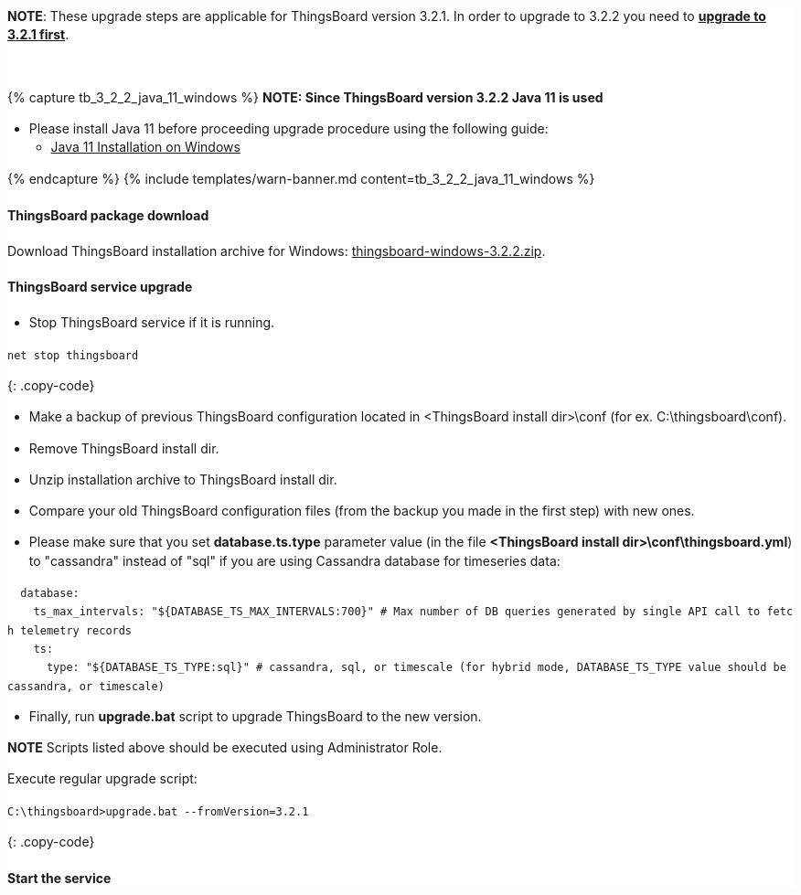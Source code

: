 **NOTE**: These upgrade steps are applicable for ThingsBoard version 3.2.1. In order to upgrade to 3.2.2 you need to [**upgrade to 3.2.1 first**](/docs/user-guide/install/upgrade-instructions/#windows-321).

<br>

{% capture tb_3_2_2_java_11_windows %}
**NOTE: Since ThingsBoard version 3.2.2 Java 11 is used**
- Please install Java 11 before proceeding upgrade procedure using the following guide:
    - [Java 11 Installation on Windows](/docs/user-guide/install/windows/#step-1-install-java-11-openjdk)

{% endcapture %}
{% include templates/warn-banner.md content=tb_3_2_2_java_11_windows %}

#### ThingsBoard package download

Download ThingsBoard installation archive for Windows: [thingsboard-windows-3.2.2.zip](https://github.com/thingsboard/thingsboard/releases/download/v3.2.2/thingsboard-windows-3.2.2.zip).

#### ThingsBoard service upgrade

* Stop ThingsBoard service if it is running.

```text
net stop thingsboard
```
{: .copy-code}

* Make a backup of previous ThingsBoard configuration located in \<ThingsBoard install dir\>\conf (for ex. C:\thingsboard\conf).

* Remove ThingsBoard install dir.
* Unzip installation archive to ThingsBoard install dir.
* Compare your old ThingsBoard configuration files (from the backup you made in the first step) with new ones.
* Please make sure that you set **database.ts.type** parameter value (in the file **\<ThingsBoard install dir\>\conf\thingsboard.yml**) to "cassandra" instead of "sql" if you are using Cassandra database for timeseries data:

```
  database:
    ts_max_intervals: "${DATABASE_TS_MAX_INTERVALS:700}" # Max number of DB queries generated by single API call to fetch telemetry records
    ts:
      type: "${DATABASE_TS_TYPE:sql}" # cassandra, sql, or timescale (for hybrid mode, DATABASE_TS_TYPE value should be cassandra, or timescale)
```       

* Finally, run **upgrade.bat** script to upgrade ThingsBoard to the new version.

**NOTE** Scripts listed above should be executed using Administrator Role.

Execute regular upgrade script:

```text
C:\thingsboard>upgrade.bat --fromVersion=3.2.1
```
{: .copy-code}
#### Start the service
